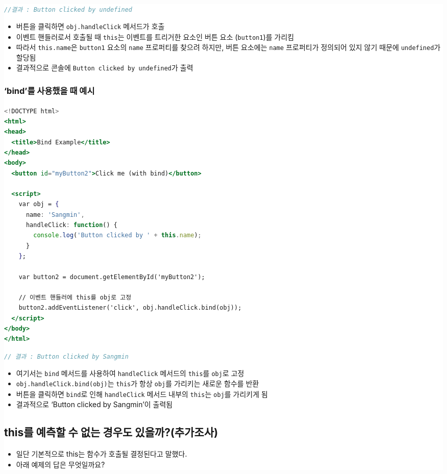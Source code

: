 ```jsx
```

```jsx
//결과 : Button clicked by undefined
```

- 버튼을 클릭하면 `obj.handleClick` 메서드가 호출
- 이벤트 핸들러로서 호출될 때 `this`는 이벤트를 트리거한 요소인 버튼 요소 (`button1`)를 가리킴
- 따라서 `this.name`은 `button1` 요소의 `name` 프로퍼티를 찾으려 하지만, 버튼 요소에는 `name` 프로퍼티가 정의되어 있지 않기 때문에 `undefined`가 할당됨
- 결과적으로 콘솔에 `Button clicked by undefined`가 출력

### ‘bind’를 사용했을 때 예시

```jsx
<!DOCTYPE html>
<html>
<head>
  <title>Bind Example</title>
</head>
<body>
  <button id="myButton2">Click me (with bind)</button>

  <script>
    var obj = {
      name: 'Sangmin',
      handleClick: function() {
        console.log('Button clicked by ' + this.name);
      }
    };

    var button2 = document.getElementById('myButton2');

    // 이벤트 핸들러에 this를 obj로 고정
    button2.addEventListener('click', obj.handleClick.bind(obj));
  </script>
</body>
</html>

```

```jsx
// 결과 : Button clicked by Sangmin
```

- 여기서는 `bind` 메서드를 사용하여 `handleClick` 메서드의 `this`를 `obj`로 고정
- `obj.handleClick.bind(obj)`는 `this`가 항상 `obj`를 가리키는 새로운 함수를 반환
- 버튼을 클릭하면 `bind`로 인해 `handleClick` 메서드 내부의 `this`는 `obj`를 가리키게 됨
- 결과적으로 ‘Button clicked by Sangmin’이 출력됨

## this를 예측할 수 없는 경우도 있을까?(추가조사)

- 일단 기본적으로 this는 함수가 호출될 결정된다고 말했다.
- 아래 예제의 답은 무엇일까요?
    